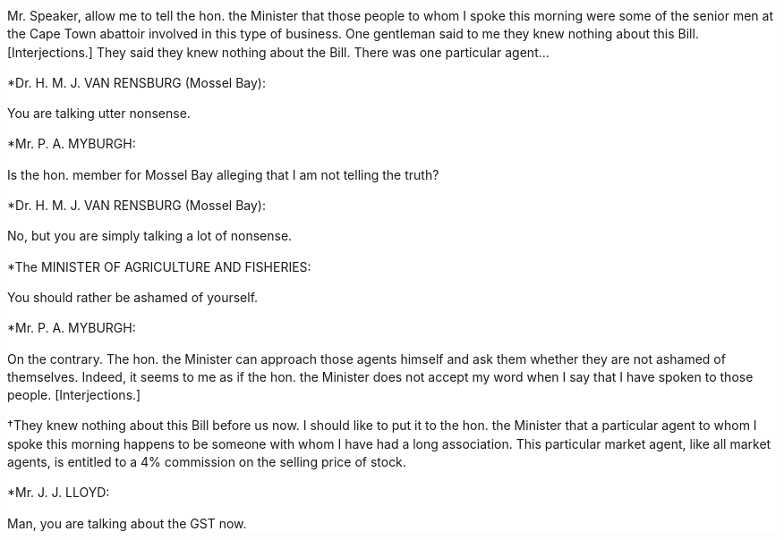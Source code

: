 <p>Mr. Speaker, allow me to tell the hon. the Minister that those people to whom I spoke this morning were some of the senior men at the Cape Town abattoir involved in this type of business. One gentleman said to me they knew nothing about this Bill. [Interjections.] They said they knew nothing about the Bill. There was one particular agent&#x2026;</p>

</speech>

<speech by="#van_rensburg">

<from><span class="col_715-716" refersTo="page_0382"/>*Dr. <person refersTo="hansard_za">H. M. J. VAN RENSBURG</person> (Mossel Bay):</from>

<p>You are talking utter nonsense.</p>

</speech>

<speech by="#myburgh">

<from>*Mr. <person refersTo="hansard_za">P. A. MYBURGH</person>:</from>

<p>Is the hon. member for Mossel Bay alleging that I am not telling the truth?</p>

</speech>

<speech by="#van_rensburg">

<from>*Dr. <person refersTo="hansard_za">H. M. J. VAN RENSBURG</person> (Mossel Bay):</from>

<p>No, but you are simply talking a lot of nonsense.</p>

</speech>

<speech by="#minister_of_agriculture_and_fisheries">

<from>*The <person refersTo="hansard_za">MINISTER OF AGRICULTURE AND FISHERIES</person>:</from>

<p>You should rather be ashamed of yourself.</p>

</speech>

<speech by="#myburgh">

<from>*Mr. <person refersTo="hansard_za">P. A. MYBURGH</person>:</from>

<p>On the contrary. The hon. the Minister can approach those agents himself and ask them whether they are not ashamed of themselves. Indeed, it seems to me as if the hon. the Minister does not accept my word when I say that I have spoken to those people. [Interjections.]</p>

<p>&#x2020;They knew nothing about this Bill before us now. I should like to put it to the hon. the Minister that a particular agent to whom I spoke this morning happens to be someone with whom I have had a long association. This particular market agent, like all market agents, is entitled to a 4% commission on the selling price of stock.</p>

</speech>

<speech by="#lloyd">

<from>*Mr. <person refersTo="hansard_za">J. J. LLOYD</person>:</from>

<p>Man, you are talking about the GST now.</p>

</speech>
